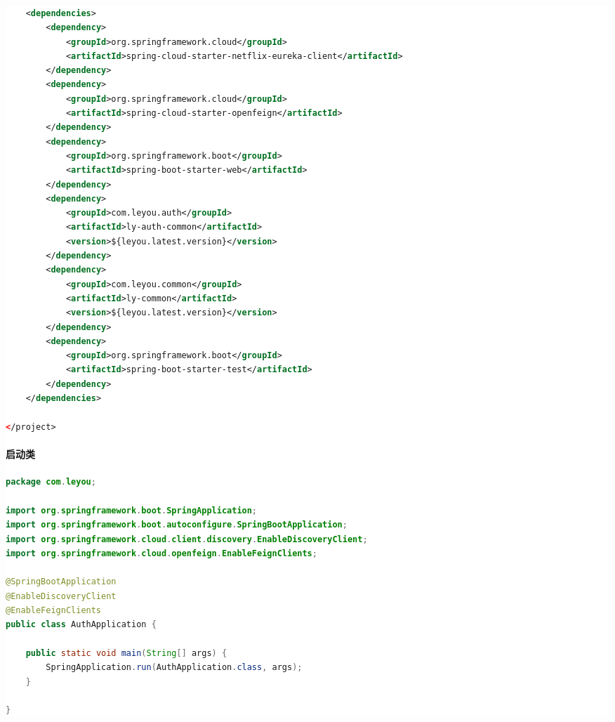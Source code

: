 ```xml
    <dependencies>
        <dependency>
            <groupId>org.springframework.cloud</groupId>
            <artifactId>spring-cloud-starter-netflix-eureka-client</artifactId>
        </dependency>
        <dependency>
            <groupId>org.springframework.cloud</groupId>
            <artifactId>spring-cloud-starter-openfeign</artifactId>
        </dependency>
        <dependency>
            <groupId>org.springframework.boot</groupId>
            <artifactId>spring-boot-starter-web</artifactId>
        </dependency>
        <dependency>
            <groupId>com.leyou.auth</groupId>
            <artifactId>ly-auth-common</artifactId>
            <version>${leyou.latest.version}</version>
        </dependency>
        <dependency>
            <groupId>com.leyou.common</groupId>
            <artifactId>ly-common</artifactId>
            <version>${leyou.latest.version}</version>
        </dependency>
        <dependency>
            <groupId>org.springframework.boot</groupId>
            <artifactId>spring-boot-starter-test</artifactId>
        </dependency>
    </dependencies>

</project>
```

#### 启动类

```java
package com.leyou;

import org.springframework.boot.SpringApplication;
import org.springframework.boot.autoconfigure.SpringBootApplication;
import org.springframework.cloud.client.discovery.EnableDiscoveryClient;
import org.springframework.cloud.openfeign.EnableFeignClients;

@SpringBootApplication
@EnableDiscoveryClient
@EnableFeignClients
public class AuthApplication {
    
    public static void main(String[] args) {
        SpringApplication.run(AuthApplication.class, args);
    }
    
}
```
